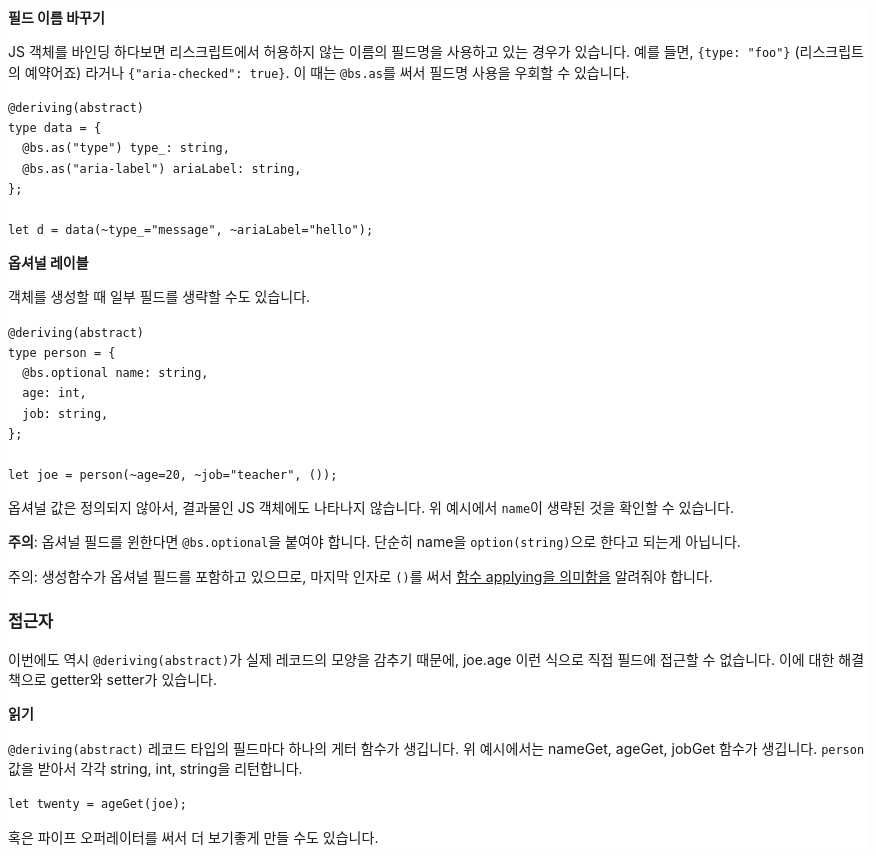 **필드 이름 바꾸기**

JS 객체를 바인딩 하다보면 리스크립트에서 허용하지 않는 이름의 필드명을 사용하고 있는 경우가 있습니다.
예를 들면, `{type: "foo"}` (리스크립트의 예약어죠) 라거나 `{"aria-checked": true}`.
이 때는 `@bs.as`를 써서 필드명 사용을 우회할 수 있습니다.

```reason
@deriving(abstract)
type data = {
  @bs.as("type") type_: string,
  @bs.as("aria-label") ariaLabel: string,
};

let d = data(~type_="message", ~ariaLabel="hello");
```

**옵셔널 레이블**

객체를 생성할 때 일부 필드를 생략할 수도 있습니다.

```reason
@deriving(abstract)
type person = {
  @bs.optional name: string,
  age: int,
  job: string,
};

let joe = person(~age=20, ~job="teacher", ());
```

옵셔널 값은 정의되지 않아서, 결과물인 JS 객체에도 나타나지 않습니다.
위 예시에서 `name`이 생략된 것을 확인할 수 있습니다.

**주의**: 옵셔널 필드를 윈한다면 `@bs.optional`을 붙여야 합니다.
단순히 name을 `option(string)`으로 한다고 되는게 아닙니다.

주의: 생성함수가 옵셔널 필드를 포함하고 있으므로, 마지막 인자로 `()`를 써서 [함수 applying을 의미함을](https://green-labs.github.io/rescript-in-korean/Language-Features/12-Function#%EC%9D%B4%EB%A6%84%EC%9D%B4%EC%9E%88%EB%8A%94%EC%84%A0%ED%83%9D%EC%9D%B8%EC%9E%90) 알려줘야 합니다.


### 접근자

이번에도 역시 `@deriving(abstract)`가 실제 레코드의 모양을 감추기 때문에, joe.age 이런 식으로 직접 필드에 접근할 수 없습니다.
이에 대한 해결책으로 getter와 setter가 있습니다.

**읽기**

`@deriving(abstract)` 레코드 타입의 필드마다 하나의 게터 함수가 생깁니다.
위 예시에서는 nameGet, ageGet, jobGet 함수가 생깁니다.
`person`값을 받아서 각각 string, int, string을 리턴합니다.

```reason
let twenty = ageGet(joe);
```

혹은 파이프 오퍼레이터를 써서 더 보기좋게 만들 수도 있습니다.
